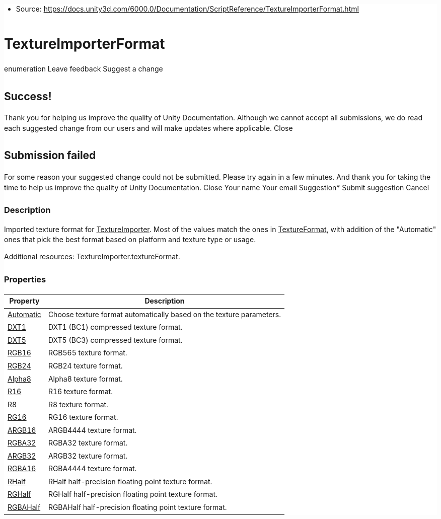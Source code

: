 * Source: https://docs.unity3d.com/6000.0/Documentation/ScriptReference/TextureImporterFormat.html

# TextureImporterFormat
enumeration
Leave feedback
Suggest a change
## Success!
Thank you for helping us improve the quality of Unity Documentation. Although we cannot accept all submissions, we do read each suggested change from our users and will make updates where applicable.
Close
## Submission failed
For some reason your suggested change could not be submitted. Please <a>try again</a> in a few minutes. And thank you for taking the time to help us improve the quality of Unity Documentation.
Close
Your name Your email Suggestion* Submit suggestion
Cancel
### Description
Imported texture format for [TextureImporter](https://docs.unity3d.com/6000.0/Documentation/ScriptReference/TextureImporter.html).
Most of the values match the ones in [TextureFormat](https://docs.unity3d.com/6000.0/Documentation/ScriptReference/TextureFormat.html), with addition of the "Automatic" ones that pick the best format based on platform and texture type or usage.  
  
Additional resources: TextureImporter.textureFormat.
### Properties
Property | Description  
---|---  
[Automatic](https://docs.unity3d.com/6000.0/Documentation/ScriptReference/TextureImporterFormat.Automatic.html) | Choose texture format automatically based on the texture parameters.  
[DXT1](https://docs.unity3d.com/6000.0/Documentation/ScriptReference/TextureImporterFormat.DXT1.html) |  DXT1 (BC1) compressed texture format.  
[DXT5](https://docs.unity3d.com/6000.0/Documentation/ScriptReference/TextureImporterFormat.DXT5.html) |  DXT5 (BC3) compressed texture format.  
[RGB16](https://docs.unity3d.com/6000.0/Documentation/ScriptReference/TextureImporterFormat.RGB16.html) |  RGB565 texture format.  
[RGB24](https://docs.unity3d.com/6000.0/Documentation/ScriptReference/TextureImporterFormat.RGB24.html) |  RGB24 texture format.  
[Alpha8](https://docs.unity3d.com/6000.0/Documentation/ScriptReference/TextureImporterFormat.Alpha8.html) |  Alpha8 texture format.  
[R16](https://docs.unity3d.com/6000.0/Documentation/ScriptReference/TextureImporterFormat.R16.html) |  R16 texture format.  
[R8](https://docs.unity3d.com/6000.0/Documentation/ScriptReference/TextureImporterFormat.R8.html) |  R8 texture format.  
[RG16](https://docs.unity3d.com/6000.0/Documentation/ScriptReference/TextureImporterFormat.RG16.html) |  RG16 texture format.  
[ARGB16](https://docs.unity3d.com/6000.0/Documentation/ScriptReference/TextureImporterFormat.ARGB16.html) |  ARGB4444 texture format.  
[RGBA32](https://docs.unity3d.com/6000.0/Documentation/ScriptReference/TextureImporterFormat.RGBA32.html) |  RGBA32 texture format.  
[ARGB32](https://docs.unity3d.com/6000.0/Documentation/ScriptReference/TextureImporterFormat.ARGB32.html) |  ARGB32 texture format.  
[RGBA16](https://docs.unity3d.com/6000.0/Documentation/ScriptReference/TextureImporterFormat.RGBA16.html) |  RGBA4444 texture format.  
[RHalf](https://docs.unity3d.com/6000.0/Documentation/ScriptReference/TextureImporterFormat.RHalf.html) |  RHalf half-precision floating point texture format.  
[RGHalf](https://docs.unity3d.com/6000.0/Documentation/ScriptReference/TextureImporterFormat.RGHalf.html) |  RGHalf half-precision floating point texture format.  
[RGBAHalf](https://docs.unity3d.com/6000.0/Documentation/ScriptReference/TextureImporterFormat.RGBAHalf.html) |  RGBAHalf half-precision floating point texture format.  
